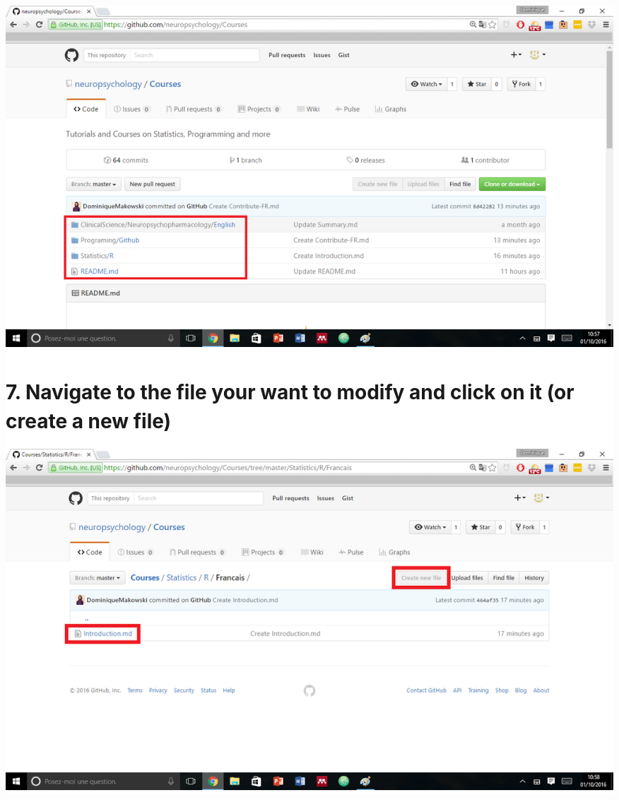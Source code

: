 <p align="center"><img src="https://raw.githubusercontent.com/neuropsychology/Courses/master/Programing/Github/Illustrations/7b.png" width="900"></p>

# 7. Navigate to the file your want to modify and click on it (or create a new file)

<p align="center"><img src="https://raw.githubusercontent.com/neuropsychology/Courses/master/Programing/Github/Illustrations/8.png" width="900"></p>
